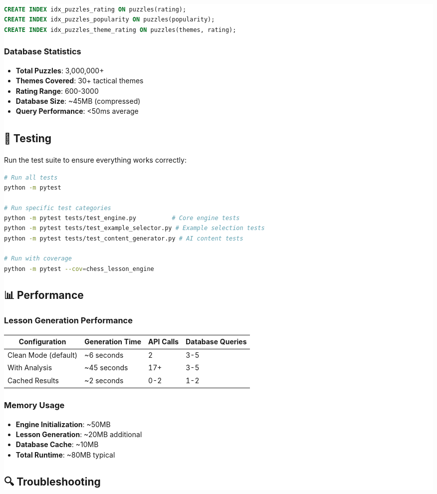 ```sql
CREATE INDEX idx_puzzles_rating ON puzzles(rating);
CREATE INDEX idx_puzzles_popularity ON puzzles(popularity);
CREATE INDEX idx_puzzles_theme_rating ON puzzles(themes, rating);
```

### Database Statistics

- **Total Puzzles**: 3,000,000+
- **Themes Covered**: 30+ tactical themes
- **Rating Range**: 600-3000
- **Database Size**: ~45MB (compressed)
- **Query Performance**: <50ms average

## 🧪 Testing

Run the test suite to ensure everything works correctly:

```bash
# Run all tests
python -m pytest

# Run specific test categories
python -m pytest tests/test_engine.py          # Core engine tests
python -m pytest tests/test_example_selector.py # Example selection tests
python -m pytest tests/test_content_generator.py # AI content tests

# Run with coverage
python -m pytest --cov=chess_lesson_engine
```

## 📊 Performance

### Lesson Generation Performance

| Configuration | Generation Time | API Calls | Database Queries |
|---------------|----------------|-----------|------------------|
| Clean Mode (default) | ~6 seconds | 2 | 3-5 |
| With Analysis | ~45 seconds | 17+ | 3-5 |
| Cached Results | ~2 seconds | 0-2 | 1-2 |

### Memory Usage

- **Engine Initialization**: ~50MB
- **Lesson Generation**: ~20MB additional
- **Database Cache**: ~10MB
- **Total Runtime**: ~80MB typical

## 🔍 Troubleshooting

